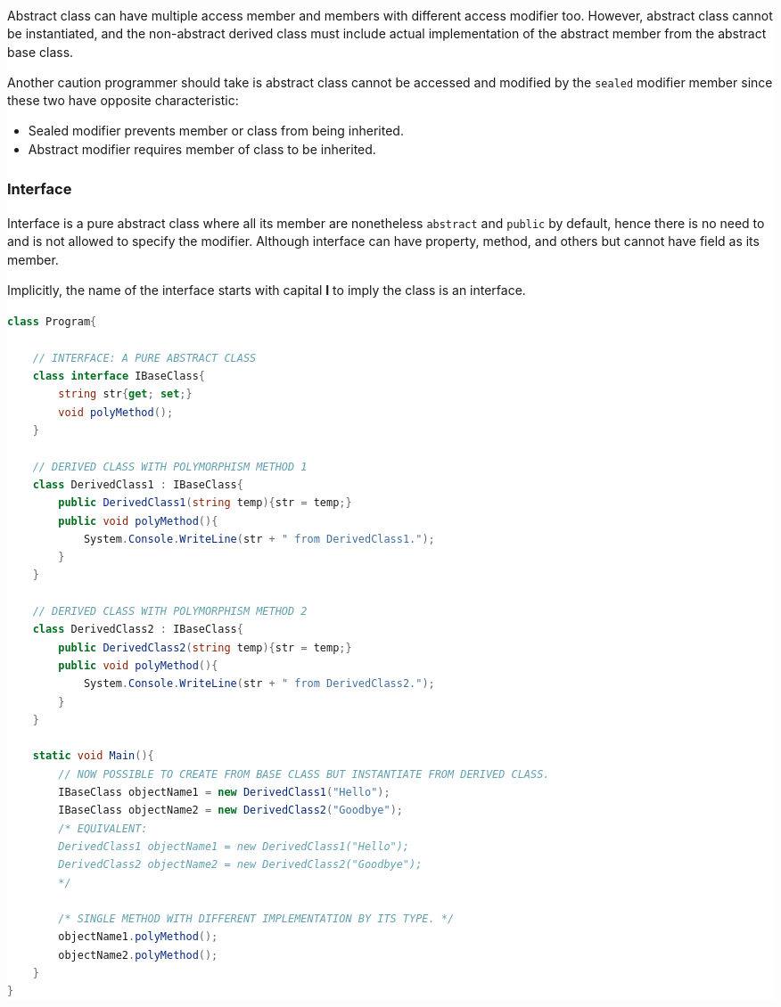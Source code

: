 Abstract class can have multiple access member and members with different access modifier too. However, abstract class cannot be instantiated, and the non-abstract derived class must include actual implementation of the abstract member from the abstract base class.

Another caution programmer should take is abstract class cannot be accessed and modified by the `sealed` modifier member since these two have opposite characteristic:

* Sealed modifier prevents member or class from being inherited.
* Abstract modifier requires member of class to be inherited.

### Interface

Interface is a pure abstract class where all its member are nonetheless `abstract` and `public` by default, hence there is no need to and is not allowed to specify the modifier. Although interface can have property, method, and others but cannot have field as its member.

Implicitly, the name of the interface starts with capital **I** to imply the class is an interface.

```c#
class Program{
	
    // INTERFACE: A PURE ABSTRACT CLASS
    class interface IBaseClass{
    	string str{get; set;}
        void polyMethod();
    }
    
    // DERIVED CLASS WITH POLYMORPHISM METHOD 1
    class DerivedClass1 : IBaseClass{
        public DerivedClass1(string temp){str = temp;}
    	public void polyMethod(){
            System.Console.WriteLine(str + " from DerivedClass1.");
        }
    }
    
    // DERIVED CLASS WITH POLYMORPHISM METHOD 2
    class DerivedClass2 : IBaseClass{
        public DerivedClass2(string temp){str = temp;}
    	public void polyMethod(){
            System.Console.WriteLine(str + " from DerivedClass2.");
        }
    }
    
    static void Main(){
        // NOW POSSIBLE TO CREATE FROM BASE CLASS BUT INSTANTIATE FROM DERIVED CLASS.
    	IBaseClass objectName1 = new DerivedClass1("Hello");
        IBaseClass objectName2 = new DerivedClass2("Goodbye");
        /* EQUIVALENT:
    	DerivedClass1 objectName1 = new DerivedClass1("Hello");
        DerivedClass2 objectName2 = new DerivedClass2("Goodbye");
        */
        
        /* SINGLE METHOD WITH DIFFERENT IMPLEMENTATION BY ITS TYPE. */
        objectName1.polyMethod();
        objectName2.polyMethod();
    }
}
```
